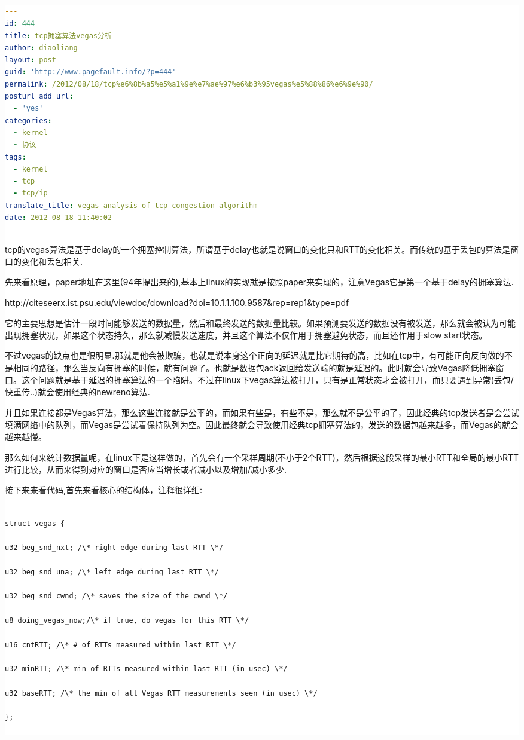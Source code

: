 ```yaml
---
id: 444
title: tcp拥塞算法vegas分析
author: diaoliang
layout: post
guid: 'http://www.pagefault.info/?p=444'
permalink: /2012/08/18/tcp%e6%8b%a5%e5%a1%9e%e7%ae%97%e6%b3%95vegas%e5%88%86%e6%9e%90/
posturl_add_url:
  - 'yes'
categories:
  - kernel
  - 协议
tags:
  - kernel
  - tcp
  - tcp/ip
translate_title: vegas-analysis-of-tcp-congestion-algorithm
date: 2012-08-18 11:40:02
---
```

tcp的vegas算法是基于delay的一个拥塞控制算法，所谓基于delay也就是说窗口的变化只和RTT的变化相关。而传统的基于丢包的算法是窗口的变化和丢包相关.

先来看原理，paper地址在这里(94年提出来的),基本上linux的实现就是按照paper来实现的，注意Vegas它是第一个基于delay的拥塞算法.

http://citeseerx.ist.psu.edu/viewdoc/download?doi=10.1.1.100.9587&rep=rep1&type=pdf

它的主要思想是估计一段时间能够发送的数据量，然后和最终发送的数据量比较。如果预测要发送的数据没有被发送，那么就会被认为可能出现拥塞状况，如果这个状态持久，那么就减慢发送速度，并且这个算法不仅作用于拥塞避免状态，而且还作用于slow start状态。

不过vegas的缺点也是很明显.那就是他会被欺骗，也就是说本身这个正向的延迟就是比它期待的高，比如在tcp中，有可能正向反向做的不是相同的路径，那么当反向有拥塞的时候，就有问题了。也就是数据包ack返回给发送端的就是延迟的。此时就会导致Vegas降低拥塞窗口。这个问题就是基于延迟的拥塞算法的一个陷阱。不过在linux下vegas算法被打开，只有是正常状态才会被打开，而只要遇到异常(丢包/快重传..)就会使用经典的newreno算法.

并且如果连接都是Vegas算法，那么这些连接就是公平的，而如果有些是，有些不是，那么就不是公平的了，因此经典的tcp发送者是会尝试填满网络中的队列，而Vegas是尝试着保持队列为空。因此最终就会导致使用经典tcp拥塞算法的，发送的数据包越来越多，而Vegas的就会越来越慢。
  



  
那么如何来统计数据量呢，在linux下是这样做的，首先会有一个采样周期(不小于2个RTT)，然后根据这段采样的最小RTT和全局的最小RTT进行比较，从而来得到对应的窗口是否应当增长或者减小以及增加/减小多少.

接下来来看代码,首先来看核心的结构体，注释很详细:

```
  
struct vegas {
	  
u32 beg_snd_nxt; /\* right edge during last RTT \*/
	  
u32 beg_snd_una; /\* left edge during last RTT \*/
	  
u32 beg_snd_cwnd; /\* saves the size of the cwnd \*/
	  
u8 doing_vegas_now;/\* if true, do vegas for this RTT \*/
	  
u16 cntRTT; /\* # of RTTs measured within last RTT \*/
	  
u32 minRTT; /\* min of RTTs measured within last RTT (in usec) \*/
	  
u32 baseRTT; /\* the min of all Vegas RTT measurements seen (in usec) \*/
  
};
  
```
